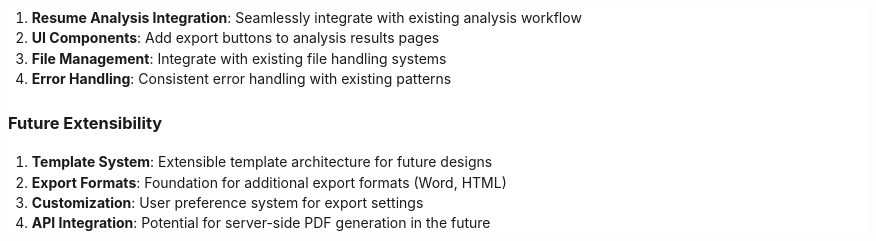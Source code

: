 1. **Resume Analysis Integration**: Seamlessly integrate with existing analysis workflow
2. **UI Components**: Add export buttons to analysis results pages
3. **File Management**: Integrate with existing file handling systems
4. **Error Handling**: Consistent error handling with existing patterns

### Future Extensibility

1. **Template System**: Extensible template architecture for future designs
2. **Export Formats**: Foundation for additional export formats (Word, HTML)
3. **Customization**: User preference system for export settings
4. **API Integration**: Potential for server-side PDF generation in the future